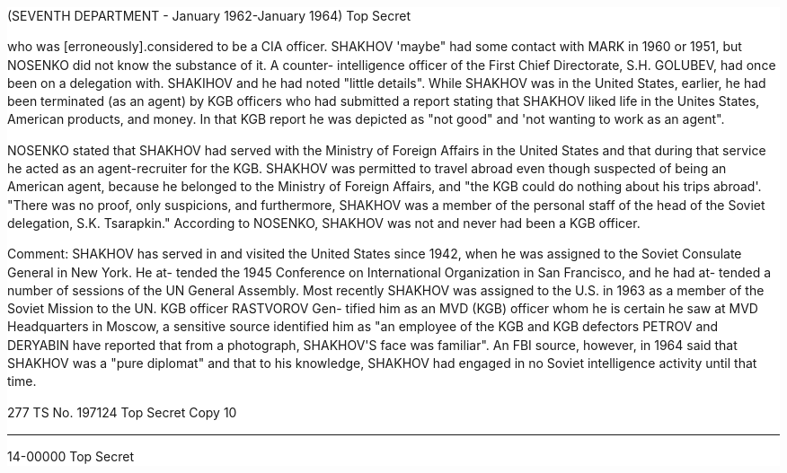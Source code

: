 (SEVENTH DEPARTMENT - January 1962-January 1964)
Top Secret

who was [erroneously].considered to be a CIA officer.
SHAKHOV 'maybe" had some contact with MARK in 1960 or 1951,
but NOSENKO did not know the substance of it. A counter-
intelligence officer of the First Chief Directorate, S.H.
GOLUBEV, had once been on a delegation with. SHAKIHOV and he
had noted "little details". While SHAKHOV was in the United
States, earlier, he had been terminated (as an agent) by
KGB officers who had submitted a report stating that SHAKHOV
liked life in the Unites States, American products, and
money. In that KGB report he was depicted as "not good"
and 'not wanting to work as an agent".

NOSENKO stated that SHAKHOV had served with the Ministry
of Foreign Affairs in the United States and that during that
service he acted as an agent-recruiter for the KGB. SHAKHOV
was permitted to travel abroad even though suspected of being
an American agent, because he belonged to the Ministry of
Foreign Affairs, and "the KGB could do nothing about his
trips abroad'. "There was no proof, only suspicions, and
furthermore, SHAKHOV was a member of the personal staff of
the head of the Soviet delegation, S.K. Tsarapkin." According
to NOSENKO, SHAKHOV was not and never had been a KGB officer.

Comment: SHAKHOV has served in and visited the United
States since 1942, when he was assigned to the
Soviet Consulate General in New York. He at-
tended the 1945 Conference on International
Organization in San Francisco, and he had at-
tended a number of sessions of the UN General
Assembly. Most recently SHAKHOV was assigned
to the U.S. in 1963 as a member of the Soviet
Mission to the UN. KGB officer RASTVOROV Gen-
tified him as an MVD (KGB) officer whom he is
certain he saw at MVD Headquarters in Moscow,
a sensitive source identified him as "an employee of the
KGB and KGB defectors PETROV and DERYABIN
have reported that from a photograph, SHAKHOV'S
face was familiar". An FBI source, however,
in 1964 said that SHAKHOV was a "pure diplomat"
and that to his knowledge, SHAKHOV had engaged
in no Soviet intelligence activity until that
time.

277
TS No. 197124
Top Secret Copy 10

---

14-00000
Top Secret
